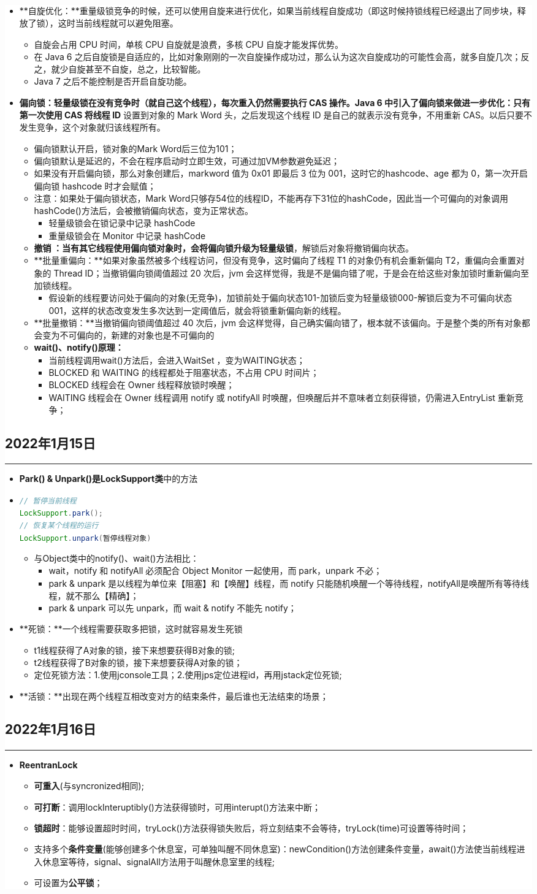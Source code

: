 - **自旋优化：**重量级锁竞争的时候，还可以使用自旋来进行优化，如果当前线程自旋成功（即这时候持锁线程已经退出了同步块，释放了锁），这时当前线程就可以避免阻塞。
  
  - 自旋会占用 CPU 时间，单核 CPU 自旋就是浪费，多核 CPU 自旋才能发挥优势。
  - 在 Java 6 之后自旋锁是自适应的，比如对象刚刚的一次自旋操作成功过，那么认为这次自旋成功的可能性会高，就多自旋几次；反之，就少自旋甚至不自旋，总之，比较智能。
  - Java 7 之后不能控制是否开启自旋功能。
  
- **偏向锁：**轻量级锁在没有竞争时（就自己这个线程），每次重入仍然需要执行 CAS 操作。Java 6 中引入了偏向锁来做进一步优化：只有第一次使用 CAS 将**线程 ID** 设置到对象的 Mark Word 头，之后发现这个线程 ID 是自己的就表示没有竞争，不用重新 CAS。以后只要不发生竞争，这个对象就归该线程所有。
  
  - 偏向锁默认开启，锁对象的Mark Word后三位为101；
  - 偏向锁默认是延迟的，不会在程序启动时立即生效，可通过加VM参数避免延迟；
  - 如果没有开启偏向锁，那么对象创建后，markword 值为 0x01 即最后 3 位为 001，这时它的hashcode、age 都为 0，第一次开启偏向锁 hashcode 时才会赋值；
  - 注意：如果处于偏向锁状态，Mark Word只够存54位的线程ID，不能再存下31位的hashCode，因此当一个可偏向的对象调用hashCode()方法后，会被撤销偏向状态，变为正常状态。
    - 轻量级锁会在锁记录中记录 hashCode
    - 重量级锁会在 Monitor 中记录 hashCode
  - **撤销 ：**当有其它线程使用偏向锁对象时，会将偏向锁升级为**轻量级锁**，解锁后对象将撤销偏向状态。
  - **批量重偏向：**如果对象虽然被多个线程访问，但没有竞争，这时偏向了线程 T1 的对象仍有机会重新偏向 T2，重偏向会重置对象的 Thread ID；当撤销偏向锁阈值超过 20 次后，jvm 会这样觉得，我是不是偏向错了呢，于是会在给这些对象加锁时重新偏向至加锁线程。
    - 假设新的线程要访问处于偏向的对象(无竞争)，加锁前处于偏向状态101-加锁后变为轻量级锁000-解锁后变为不可偏向状态001，这样的状态改变发生多次达到一定阈值后，就会将锁重新偏向新的线程。
  - **批量撤销：**当撤销偏向锁阈值超过 40 次后，jvm 会这样觉得，自己确实偏向错了，根本就不该偏向。于是整个类的所有对象都会变为不可偏向的，新建的对象也是不可偏向的
  - **wait()、notify()原理：**
    - 当前线程调用wait()方法后，会进入WaitSet ，变为WAITING状态；
    - BLOCKED 和 WAITING 的线程都处于阻塞状态，不占用 CPU 时间片；
    - BLOCKED 线程会在 Owner 线程释放锁时唤醒；
    - WAITING 线程会在 Owner 线程调用 notify 或 notifyAll 时唤醒，但唤醒后并不意味者立刻获得锁，仍需进入EntryList 重新竞争；

## 2022年1月15日

------

- **Park() & Unpark()**是**LockSupport类**中的方法

- ```java
  // 暂停当前线程
  LockSupport.park();
  // 恢复某个线程的运行
  LockSupport.unpark(暂停线程对象)
  ```

  - 与Object类中的notify()、wait()方法相比：
    - wait，notify 和 notifyAll 必须配合 Object Monitor 一起使用，而 park，unpark 不必；
    - park & unpark 是以线程为单位来【阻塞】和【唤醒】线程，而 notify 只能随机唤醒一个等待线程，notifyAll是唤醒所有等待线程，就不那么【精确】；
    - park & unpark 可以先 unpark，而 wait & notify 不能先 notify；

- **死锁：**一个线程需要获取多把锁，这时就容易发生死锁
  - t1线程获得了A对象的锁，接下来想要获得B对象的锁;
  - t2线程获得了B对象的锁，接下来想要获得A对象的锁；
  - 定位死锁方法：1.使用jconsole工具；2.使用jps定位进程id，再用jstack定位死锁;
- **活锁：**出现在两个线程互相改变对方的结束条件，最后谁也无法结束的场景；

## 2022年1月16日

------

- **ReentranLock**

  - **可重入**(与syncronized相同);

  - **可打断**：调用lockInteruptibly()方法获得锁时，可用interupt()方法来中断；

  - **锁超时**：能够设置超时时间，tryLock()方法获得锁失败后，将立刻结束不会等待，tryLock(time)可设置等待时间；

  - 支持多个**条件变量**(能够创建多个休息室，可单独叫醒不同休息室)：newCondition()方法创建条件变量，await()方法使当前线程进入休息室等待，signal、signalAll方法用于叫醒休息室里的线程;

  - 可设置为**公平锁**；
  ```